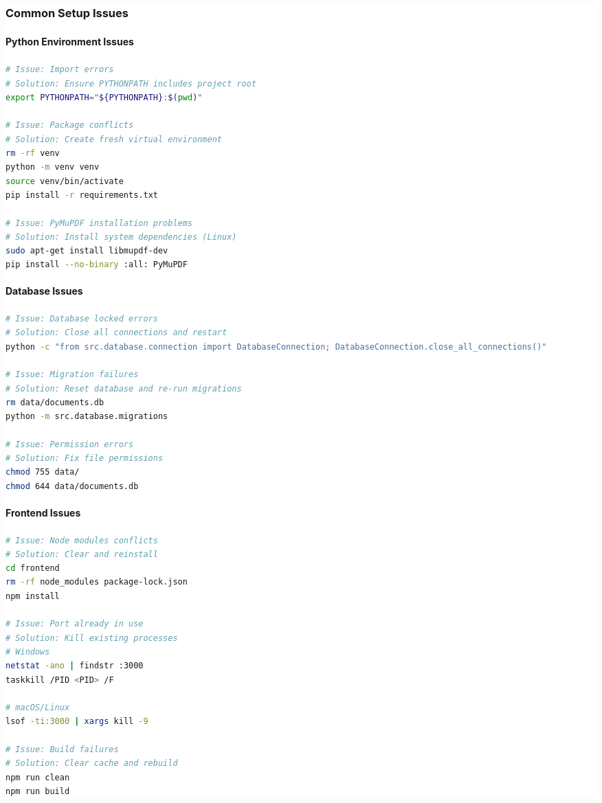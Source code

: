 ### Common Setup Issues

#### Python Environment Issues
```bash
# Issue: Import errors
# Solution: Ensure PYTHONPATH includes project root
export PYTHONPATH="${PYTHONPATH}:$(pwd)"

# Issue: Package conflicts
# Solution: Create fresh virtual environment
rm -rf venv
python -m venv venv
source venv/bin/activate
pip install -r requirements.txt

# Issue: PyMuPDF installation problems
# Solution: Install system dependencies (Linux)
sudo apt-get install libmupdf-dev
pip install --no-binary :all: PyMuPDF
```

#### Database Issues
```bash
# Issue: Database locked errors
# Solution: Close all connections and restart
python -c "from src.database.connection import DatabaseConnection; DatabaseConnection.close_all_connections()"

# Issue: Migration failures
# Solution: Reset database and re-run migrations
rm data/documents.db
python -m src.database.migrations

# Issue: Permission errors
# Solution: Fix file permissions
chmod 755 data/
chmod 644 data/documents.db
```

#### Frontend Issues
```bash
# Issue: Node modules conflicts
# Solution: Clear and reinstall
cd frontend
rm -rf node_modules package-lock.json
npm install

# Issue: Port already in use
# Solution: Kill existing processes
# Windows
netstat -ano | findstr :3000
taskkill /PID <PID> /F

# macOS/Linux
lsof -ti:3000 | xargs kill -9

# Issue: Build failures
# Solution: Clear cache and rebuild
npm run clean
npm run build
```
